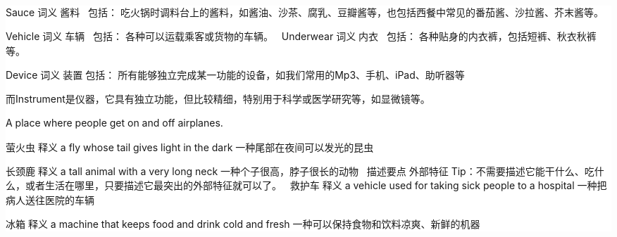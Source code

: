 Sauce
词义
酱料
 
包括：
吃火锅时调料台上的酱料，如酱油、沙茶、腐乳、豆瓣酱等，也包括西餐中常见的番茄酱、沙拉酱、芥末酱等。

Vehicle
词义
车辆
 
包括：
各种可以运载乘客或货物的车辆。
 
Underwear
词义
内衣
 
包括：
各种贴身的内衣裤，包括短裤、秋衣秋裤等。
 


Device
词义
装置
包括：
所有能够独立完成某一功能的设备，如我们常用的Mp3、手机、iPad、助听器等

而Instrument是仪器，它具有独立功能，但比较精细，特别用于科学或医学研究等，如显微镜等。

A place where people get on and off airplanes.
 


萤火虫
释义
a fly whose tail gives light in the dark
一种尾部在夜间可以发光的昆虫

长颈鹿
释义
a tall animal with a very long neck
一种个子很高，脖子很长的动物
 
描述要点
外部特征
Tip：不需要描述它能干什么、吃什么，或者生活在哪里，只要描述它最突出的外部特征就可以了。
 
救护车
释义
a vehicle used for taking sick people to a hospital
一种把病人送往医院的车辆

冰箱
释义
a machine that keeps food and drink cold and fresh
一种可以保持食物和饮料凉爽、新鲜的机器
 